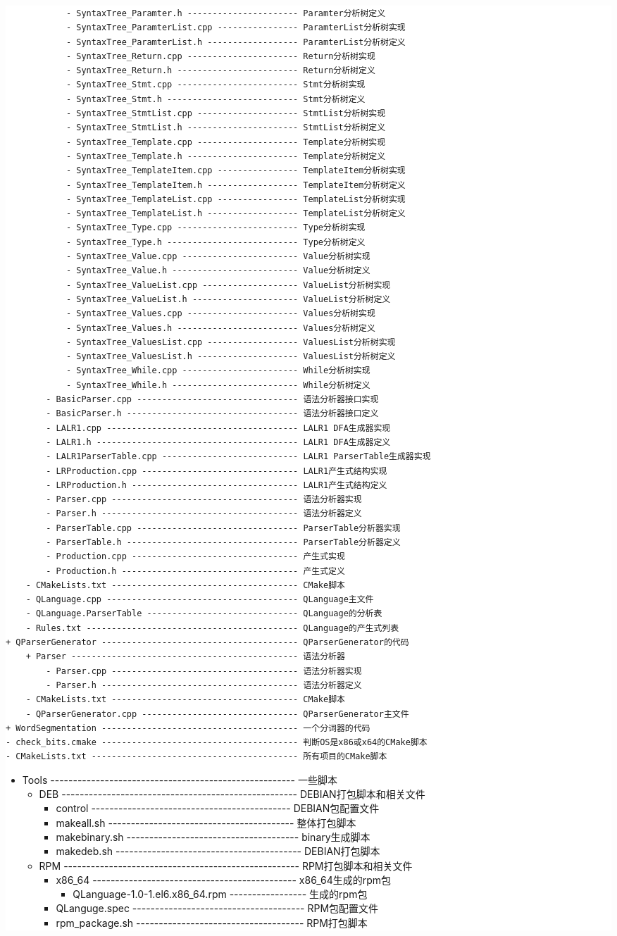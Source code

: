                - SyntaxTree_Paramter.h ---------------------- Paramter分析树定义
                - SyntaxTree_ParamterList.cpp ---------------- ParamterList分析树实现
                - SyntaxTree_ParamterList.h ------------------ ParamterList分析树定义
                - SyntaxTree_Return.cpp ---------------------- Return分析树实现
                - SyntaxTree_Return.h ------------------------ Return分析树定义
                - SyntaxTree_Stmt.cpp ------------------------ Stmt分析树实现
                - SyntaxTree_Stmt.h -------------------------- Stmt分析树定义
                - SyntaxTree_StmtList.cpp -------------------- StmtList分析树实现
                - SyntaxTree_StmtList.h ---------------------- StmtList分析树定义
                - SyntaxTree_Template.cpp -------------------- Template分析树实现
                - SyntaxTree_Template.h ---------------------- Template分析树定义
                - SyntaxTree_TemplateItem.cpp ---------------- TemplateItem分析树实现
                - SyntaxTree_TemplateItem.h ------------------ TemplateItem分析树定义
                - SyntaxTree_TemplateList.cpp ---------------- TemplateList分析树实现
                - SyntaxTree_TemplateList.h ------------------ TemplateList分析树定义
                - SyntaxTree_Type.cpp ------------------------ Type分析树实现
                - SyntaxTree_Type.h -------------------------- Type分析树定义
                - SyntaxTree_Value.cpp ----------------------- Value分析树实现
                - SyntaxTree_Value.h ------------------------- Value分析树定义
                - SyntaxTree_ValueList.cpp ------------------- ValueList分析树实现
                - SyntaxTree_ValueList.h --------------------- ValueList分析树定义
                - SyntaxTree_Values.cpp ---------------------- Values分析树实现
                - SyntaxTree_Values.h ------------------------ Values分析树定义
                - SyntaxTree_ValuesList.cpp ------------------ ValuesList分析树实现
                - SyntaxTree_ValuesList.h -------------------- ValuesList分析树定义
                - SyntaxTree_While.cpp ----------------------- While分析树实现
                - SyntaxTree_While.h ------------------------- While分析树定义
            - BasicParser.cpp -------------------------------- 语法分析器接口实现
            - BasicParser.h ---------------------------------- 语法分析器接口定义
            - LALR1.cpp -------------------------------------- LALR1 DFA生成器实现
            - LALR1.h ---------------------------------------- LALR1 DFA生成器定义
            - LALR1ParserTable.cpp --------------------------- LALR1 ParserTable生成器实现
            - LRProduction.cpp ------------------------------- LALR1产生式结构实现
            - LRProduction.h --------------------------------- LALR1产生式结构定义
            - Parser.cpp ------------------------------------- 语法分析器实现
            - Parser.h --------------------------------------- 语法分析器定义
            - ParserTable.cpp -------------------------------- ParserTable分析器实现
            - ParserTable.h ---------------------------------- ParserTable分析器定义
            - Production.cpp --------------------------------- 产生式实现
            - Production.h ----------------------------------- 产生式定义
        - CMakeLists.txt ------------------------------------- CMake脚本
        - QLanguage.cpp -------------------------------------- QLanguage主文件
        - QLanguage.ParserTable ------------------------------ QLanguage的分析表
        - Rules.txt ------------------------------------------ QLanguage的产生式列表
    + QParserGenerator --------------------------------------- QParserGenerator的代码
        + Parser --------------------------------------------- 语法分析器
            - Parser.cpp ------------------------------------- 语法分析器实现
            - Parser.h --------------------------------------- 语法分析器定义
        - CMakeLists.txt ------------------------------------- CMake脚本
        - QParserGenerator.cpp ------------------------------- QParserGenerator主文件
    + WordSegmentation --------------------------------------- 一个分词器的代码
    - check_bits.cmake --------------------------------------- 判断OS是x86或x64的CMake脚本
    - CMakeLists.txt ----------------------------------------- 所有项目的CMake脚本
+ Tools ------------------------------------------------------ 一些脚本
    + DEB ---------------------------------------------------- DEBIAN打包脚本和相关文件
        - control -------------------------------------------- DEBIAN包配置文件
        - makeall.sh ----------------------------------------- 整体打包脚本
        - makebinary.sh -------------------------------------- binary生成脚本
        - makedeb.sh ----------------------------------------- DEBIAN打包脚本
    + RPM ---------------------------------------------------- RPM打包脚本和相关文件
        + x86_64 --------------------------------------------- x86_64生成的rpm包
            - QLanguage-1.0-1.el6.x86_64.rpm ----------------- 生成的rpm包
        - QLanguge.spec -------------------------------------- RPM包配置文件
        - rpm_package.sh ------------------------------------- RPM打包脚本